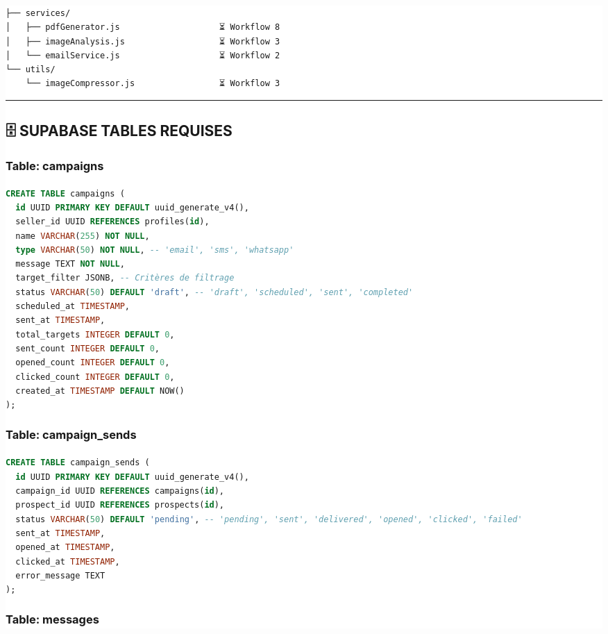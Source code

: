 ```
├── services/
│   ├── pdfGenerator.js                    ⏳ Workflow 8
│   ├── imageAnalysis.js                   ⏳ Workflow 3
│   └── emailService.js                    ⏳ Workflow 2
└── utils/
    └── imageCompressor.js                 ⏳ Workflow 3
```

---

## 🗄️ SUPABASE TABLES REQUISES

### **Table: campaigns**

```sql
CREATE TABLE campaigns (
  id UUID PRIMARY KEY DEFAULT uuid_generate_v4(),
  seller_id UUID REFERENCES profiles(id),
  name VARCHAR(255) NOT NULL,
  type VARCHAR(50) NOT NULL, -- 'email', 'sms', 'whatsapp'
  message TEXT NOT NULL,
  target_filter JSONB, -- Critères de filtrage
  status VARCHAR(50) DEFAULT 'draft', -- 'draft', 'scheduled', 'sent', 'completed'
  scheduled_at TIMESTAMP,
  sent_at TIMESTAMP,
  total_targets INTEGER DEFAULT 0,
  sent_count INTEGER DEFAULT 0,
  opened_count INTEGER DEFAULT 0,
  clicked_count INTEGER DEFAULT 0,
  created_at TIMESTAMP DEFAULT NOW()
);
```

### **Table: campaign_sends**

```sql
CREATE TABLE campaign_sends (
  id UUID PRIMARY KEY DEFAULT uuid_generate_v4(),
  campaign_id UUID REFERENCES campaigns(id),
  prospect_id UUID REFERENCES prospects(id),
  status VARCHAR(50) DEFAULT 'pending', -- 'pending', 'sent', 'delivered', 'opened', 'clicked', 'failed'
  sent_at TIMESTAMP,
  opened_at TIMESTAMP,
  clicked_at TIMESTAMP,
  error_message TEXT
);
```

### **Table: messages**
